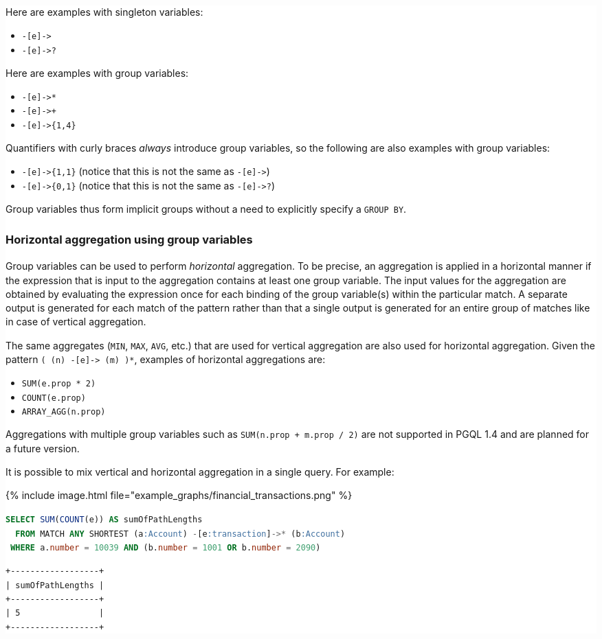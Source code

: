 Here are examples with singleton variables:

 - `-[e]->`
 - `-[e]->?`

Here are examples with group variables:

 - `-[e]->*`
 - `-[e]->+`
 - `-[e]->{1,4}`

Quantifiers with curly braces _always_ introduce group variables, so the following are also examples with group variables:

- `-[e]->{1,1}` (notice that this is not the same as `-[e]->`)
- `-[e]->{0,1}` (notice that this is not the same as `-[e]->?`)

Group variables thus form implicit groups without a need to explicitly specify a `GROUP BY`.

### Horizontal aggregation using group variables

Group variables can be used to perform _horizontal_ aggregation. To be precise, an aggregation is applied in a horizontal manner if the expression that is input to the aggregation contains at least one group variable.
The input values for the aggregation are obtained by evaluating the expression once for each binding of the group variable(s) within the particular match.
A separate output is generated for each match of the pattern rather than that a single output is generated for an entire group of matches like in case of vertical aggregation.

The same aggregates (`MIN`, `MAX`, `AVG`, etc.) that are used for vertical aggregation are also used for horizontal aggregation.
Given the pattern `( (n) -[e]-> (m) )*`, examples of horizontal aggregations are:

 - `SUM(e.prop * 2)`
 - `COUNT(e.prop)`
 - `ARRAY_AGG(n.prop)`

Aggregations with multiple group variables such as `SUM(n.prop + m.prop / 2)` are not supported in PGQL 1.4 and are planned for a future version.

It is possible to mix vertical and horizontal aggregation in a single query. For example:

{% include image.html file="example_graphs/financial_transactions.png" %}

```sql
SELECT SUM(COUNT(e)) AS sumOfPathLengths
  FROM MATCH ANY SHORTEST (a:Account) -[e:transaction]->* (b:Account)
 WHERE a.number = 10039 AND (b.number = 1001 OR b.number = 2090)
```

```
+------------------+
| sumOfPathLengths |
+------------------+
| 5                |
+------------------+
```
